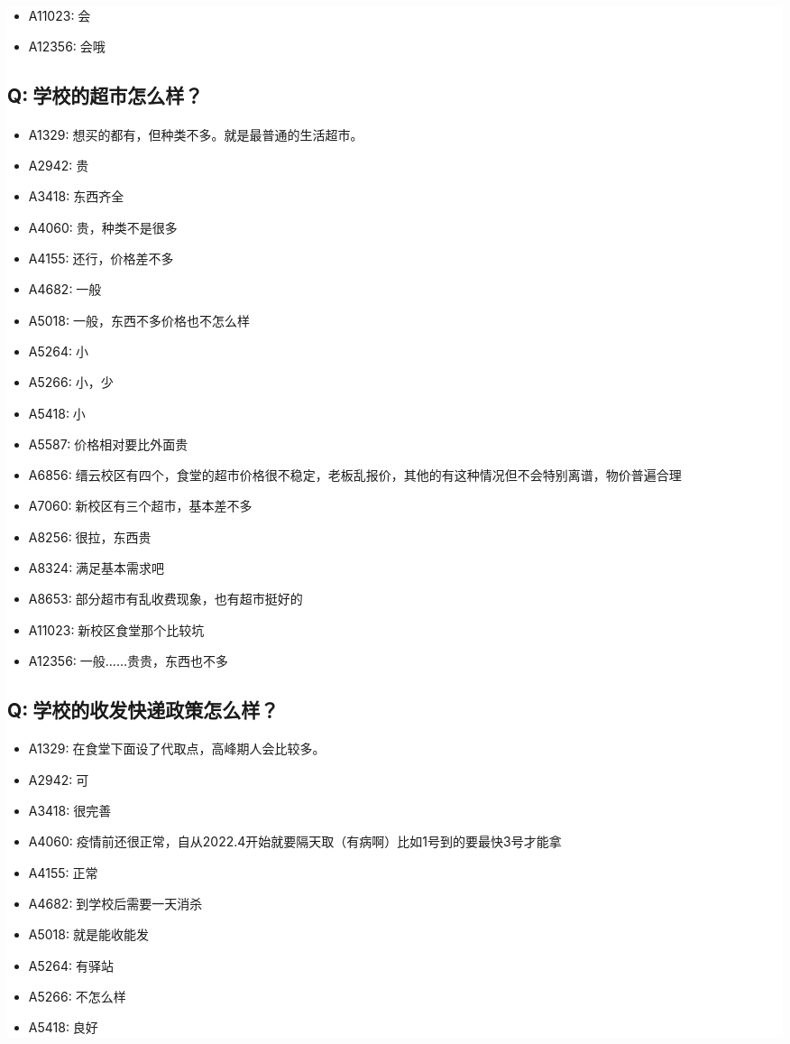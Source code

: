 - A11023: 会

- A12356: 会哦

## Q: 学校的超市怎么样？

- A1329: 想买的都有，但种类不多。就是最普通的生活超市。

- A2942: 贵

- A3418: 东西齐全

- A4060: 贵，种类不是很多

- A4155: 还行，价格差不多

- A4682: 一般

- A5018: 一般，东西不多价格也不怎么样

- A5264: 小

- A5266: 小，少

- A5418: 小

- A5587: 价格相对要比外面贵

- A6856: 缙云校区有四个，食堂的超市价格很不稳定，老板乱报价，其他的有这种情况但不会特别离谱，物价普遍合理

- A7060: 新校区有三个超市，基本差不多

- A8256: 很拉，东西贵

- A8324: 满足基本需求吧

- A8653: 部分超市有乱收费现象，也有超市挺好的

- A11023: 新校区食堂那个比较坑

- A12356: 一般……贵贵，东西也不多

## Q: 学校的收发快递政策怎么样？

- A1329: 在食堂下面设了代取点，高峰期人会比较多。

- A2942: 可

- A3418: 很完善

- A4060: 疫情前还很正常，自从2022.4开始就要隔天取（有病啊）比如1号到的要最快3号才能拿

- A4155: 正常

- A4682: 到学校后需要一天消杀

- A5018: 就是能收能发

- A5264: 有驿站

- A5266: 不怎么样

- A5418: 良好
